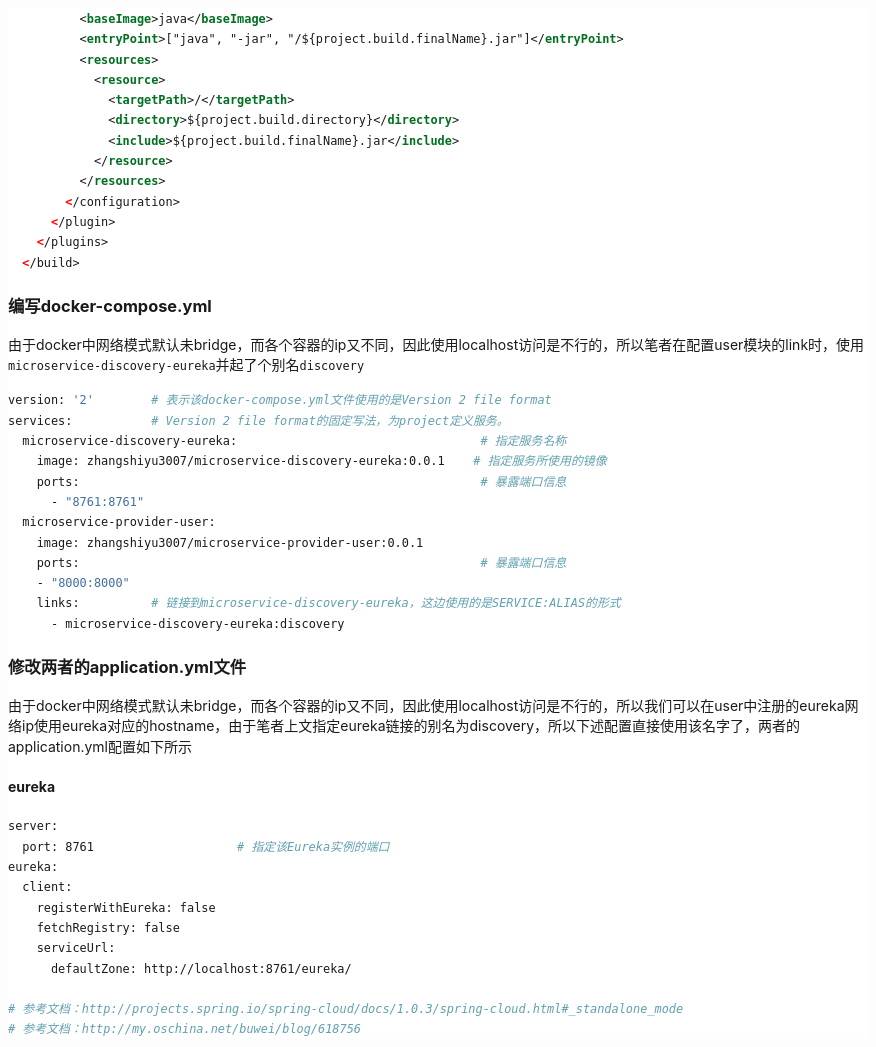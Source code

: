 ```xml
          <baseImage>java</baseImage>
          <entryPoint>["java", "-jar", "/${project.build.finalName}.jar"]</entryPoint>
          <resources>
            <resource>
              <targetPath>/</targetPath>
              <directory>${project.build.directory}</directory>
              <include>${project.build.finalName}.jar</include>
            </resource>
          </resources>
        </configuration>
      </plugin>
    </plugins>
  </build>
```

### 编写docker-compose.yml

由于docker中网络模式默认未bridge，而各个容器的ip又不同，因此使用localhost访问是不行的，所以笔者在配置user模块的link时，使用`microservice-discovery-eureka`并起了个别名`discovery`

```bash
version: '2'        # 表示该docker-compose.yml文件使用的是Version 2 file format
services:           # Version 2 file format的固定写法，为project定义服务。
  microservice-discovery-eureka:                                  # 指定服务名称
    image: zhangshiyu3007/microservice-discovery-eureka:0.0.1    # 指定服务所使用的镜像
    ports:                                                        # 暴露端口信息
      - "8761:8761"
  microservice-provider-user:
    image: zhangshiyu3007/microservice-provider-user:0.0.1
    ports:                                                        # 暴露端口信息
    - "8000:8000"
    links:          # 链接到microservice-discovery-eureka，这边使用的是SERVICE:ALIAS的形式
      - microservice-discovery-eureka:discovery
```

### 修改两者的application.yml文件

由于docker中网络模式默认未bridge，而各个容器的ip又不同，因此使用localhost访问是不行的，所以我们可以在user中注册的eureka网络ip使用eureka对应的hostname，由于笔者上文指定eureka链接的别名为discovery，所以下述配置直接使用该名字了，两者的application.yml配置如下所示

#### eureka

```bash
server:
  port: 8761                    # 指定该Eureka实例的端口
eureka:
  client:
    registerWithEureka: false
    fetchRegistry: false
    serviceUrl:
      defaultZone: http://localhost:8761/eureka/

# 参考文档：http://projects.spring.io/spring-cloud/docs/1.0.3/spring-cloud.html#_standalone_mode
# 参考文档：http://my.oschina.net/buwei/blog/618756
```
